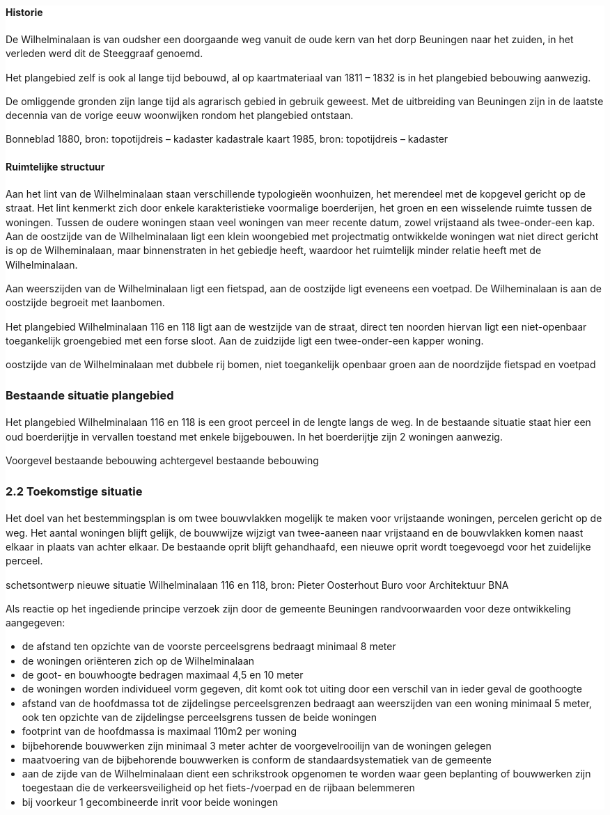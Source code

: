 #### Historie

De Wilhelminalaan is van oudsher een doorgaande weg vanuit de oude kern van het dorp Beuningen naar het zuiden, in het verleden werd dit de Steeggraaf genoemd.

Het plangebied zelf is ook al lange tijd bebouwd, al op kaartmateriaal van 1811 – 1832 is in het plangebied bebouwing aanwezig.

De omliggende gronden zijn lange tijd als agrarisch gebied in gebruik geweest. Met de uitbreiding van Beuningen zijn in de laatste decennia van de vorige eeuw woonwijken rondom het plangebied ontstaan.

Bonneblad 1880, bron: topotijdreis – kadaster kadastrale kaart 1985, bron: topotijdreis – kadaster

#### Ruimtelijke structuur

Aan het lint van de Wilhelminalaan staan verschillende typologieën woonhuizen, het merendeel met de kopgevel gericht op de straat. Het lint kenmerkt zich door enkele karakteristieke voormalige boerderijen, het groen en een wisselende ruimte tussen de woningen. Tussen de oudere woningen staan veel woningen van meer recente datum, zowel vrijstaand als twee-onder-een kap. Aan de oostzijde van de Wilhelminalaan ligt een klein woongebied met projectmatig ontwikkelde woningen wat niet direct gericht is op de Wilheminalaan, maar binnenstraten in het gebiedje heeft, waardoor het ruimtelijk minder relatie heeft met de Wilhelminalaan.

Aan weerszijden van de Wilhelminalaan ligt een fietspad, aan de oostzijde ligt eveneens een voetpad. De Wilheminalaan is aan de oostzijde begroeit met laanbomen.

Het plangebied Wilhelminalaan 116 en 118 ligt aan de westzijde van de straat, direct ten noorden hiervan ligt een niet-openbaar toegankelijk groengebied met een forse sloot. Aan de zuidzijde ligt een twee-onder-een kapper woning.

 oostzijde van de Wilhelminalaan met dubbele rij bomen, niet toegankelijk openbaar groen aan de noordzijde fietspad en voetpad

### Bestaande situatie plangebied

Het plangebied Wilhelminalaan 116 en 118 is een groot perceel in de lengte langs de weg. In de bestaande situatie staat hier een oud boerderijtje in vervallen toestand met enkele bijgebouwen. In het boerderijtje zijn 2 woningen aanwezig.

Voorgevel bestaande bebouwing achtergevel bestaande bebouwing

### 2.2 Toekomstige situatie

Het doel van het bestemmingsplan is om twee bouwvlakken mogelijk te maken voor vrijstaande woningen, percelen gericht op de weg. Het aantal woningen blijft gelijk, de bouwwijze wijzigt van twee-aaneen naar vrijstaand en de bouwvlakken komen naast elkaar in plaats van achter elkaar. De bestaande oprit blijft gehandhaafd, een nieuwe oprit wordt toegevoegd voor het zuidelijke perceel.

schetsontwerp nieuwe situatie Wilhelminalaan 116 en 118, bron: Pieter Oosterhout Buro voor Architektuur BNA

Als reactie op het ingediende principe verzoek zijn door de gemeente Beuningen randvoorwaarden voor deze ontwikkeling aangegeven:

- de afstand ten opzichte van de voorste perceelsgrens bedraagt minimaal 8 meter
- de woningen oriënteren zich op de Wilhelminalaan
- de goot- en bouwhoogte bedragen maximaal 4,5 en 10 meter
- de woningen worden individueel vorm gegeven, dit komt ook tot uiting door een verschil van in ieder geval de goothoogte
- afstand van de hoofdmassa tot de zijdelingse perceelsgrenzen bedraagt aan weerszijden van een woning minimaal 5 meter, ook ten opzichte van de zijdelingse perceelsgrens tussen de beide woningen
- footprint van de hoofdmassa is maximaal 110m2 per woning
- bijbehorende bouwwerken zijn minimaal 3 meter achter de voorgevelrooilijn van de woningen gelegen
- maatvoering van de bijbehorende bouwwerken is conform de standaardsystematiek van de gemeente
- aan de zijde van de Wilhelminalaan dient een schrikstrook opgenomen te worden waar geen beplanting of bouwwerken zijn toegestaan die de verkeersveiligheid op het fiets-/voerpad en de rijbaan belemmeren
- bij voorkeur 1 gecombineerde inrit voor beide woningen